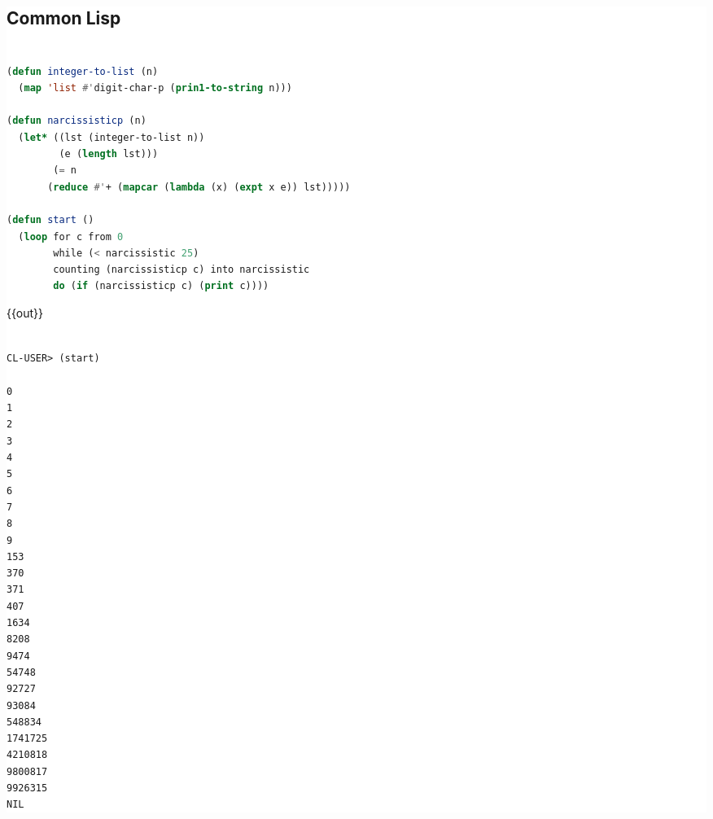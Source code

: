 

## Common Lisp


```lisp

(defun integer-to-list (n)
  (map 'list #'digit-char-p (prin1-to-string n)))

(defun narcissisticp (n)
  (let* ((lst (integer-to-list n))
         (e (length lst)))
        (= n
	   (reduce #'+ (mapcar (lambda (x) (expt x e)) lst)))))

(defun start ()
  (loop for c from 0
        while (< narcissistic 25)
        counting (narcissisticp c) into narcissistic
        do (if (narcissisticp c) (print c))))

```

{{out}}

```txt

CL-USER> (start)

0
1
2
3
4
5
6
7
8
9
153
370
371
407
1634
8208
9474
54748
92727
93084
548834
1741725
4210818
9800817
9926315
NIL

```
